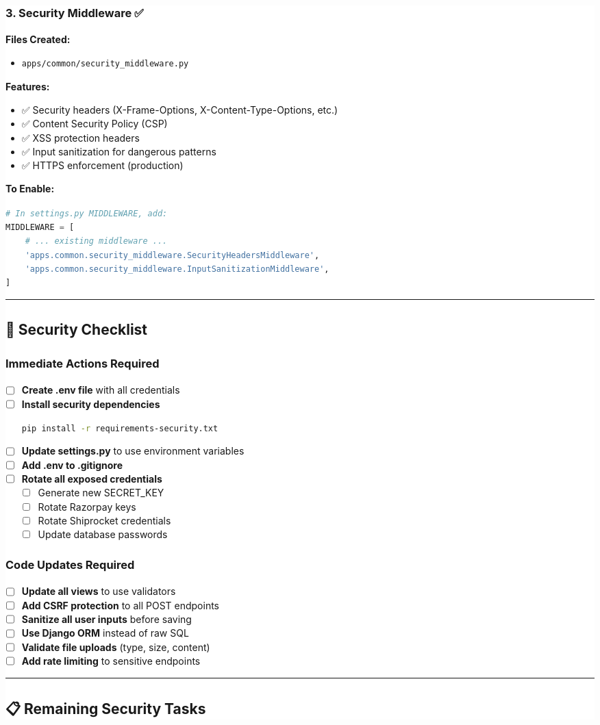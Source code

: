 
### 3. Security Middleware ✅

**Files Created:**
- `apps/common/security_middleware.py`

**Features:**
- ✅ Security headers (X-Frame-Options, X-Content-Type-Options, etc.)
- ✅ Content Security Policy (CSP)
- ✅ XSS protection headers
- ✅ Input sanitization for dangerous patterns
- ✅ HTTPS enforcement (production)

**To Enable:**
```python
# In settings.py MIDDLEWARE, add:
MIDDLEWARE = [
    # ... existing middleware ...
    'apps.common.security_middleware.SecurityHeadersMiddleware',
    'apps.common.security_middleware.InputSanitizationMiddleware',
]
```

---

## 🔐 Security Checklist

### Immediate Actions Required

- [ ] **Create .env file** with all credentials
- [ ] **Install security dependencies**
  ```bash
  pip install -r requirements-security.txt
  ```
- [ ] **Update settings.py** to use environment variables
- [ ] **Add .env to .gitignore**
- [ ] **Rotate all exposed credentials**
  - [ ] Generate new SECRET_KEY
  - [ ] Rotate Razorpay keys
  - [ ] Rotate Shiprocket credentials
  - [ ] Update database passwords

### Code Updates Required

- [ ] **Update all views** to use validators
- [ ] **Add CSRF protection** to all POST endpoints
- [ ] **Sanitize all user inputs** before saving
- [ ] **Use Django ORM** instead of raw SQL
- [ ] **Validate file uploads** (type, size, content)
- [ ] **Add rate limiting** to sensitive endpoints

---

## 📋 Remaining Security Tasks
